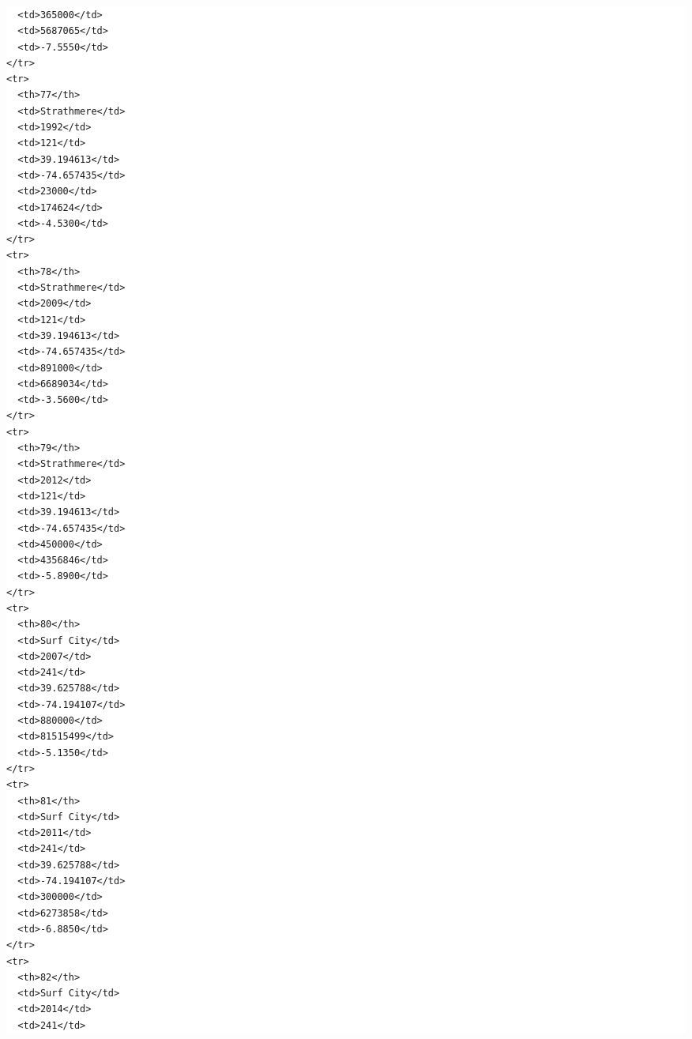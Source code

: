       <td>365000</td>
      <td>5687065</td>
      <td>-7.5550</td>
    </tr>
    <tr>
      <th>77</th>
      <td>Strathmere</td>
      <td>1992</td>
      <td>121</td>
      <td>39.194613</td>
      <td>-74.657435</td>
      <td>23000</td>
      <td>174624</td>
      <td>-4.5300</td>
    </tr>
    <tr>
      <th>78</th>
      <td>Strathmere</td>
      <td>2009</td>
      <td>121</td>
      <td>39.194613</td>
      <td>-74.657435</td>
      <td>891000</td>
      <td>6689034</td>
      <td>-3.5600</td>
    </tr>
    <tr>
      <th>79</th>
      <td>Strathmere</td>
      <td>2012</td>
      <td>121</td>
      <td>39.194613</td>
      <td>-74.657435</td>
      <td>450000</td>
      <td>4356846</td>
      <td>-5.8900</td>
    </tr>
    <tr>
      <th>80</th>
      <td>Surf City</td>
      <td>2007</td>
      <td>241</td>
      <td>39.625788</td>
      <td>-74.194107</td>
      <td>880000</td>
      <td>81515499</td>
      <td>-5.1350</td>
    </tr>
    <tr>
      <th>81</th>
      <td>Surf City</td>
      <td>2011</td>
      <td>241</td>
      <td>39.625788</td>
      <td>-74.194107</td>
      <td>300000</td>
      <td>6273858</td>
      <td>-6.8850</td>
    </tr>
    <tr>
      <th>82</th>
      <td>Surf City</td>
      <td>2014</td>
      <td>241</td>